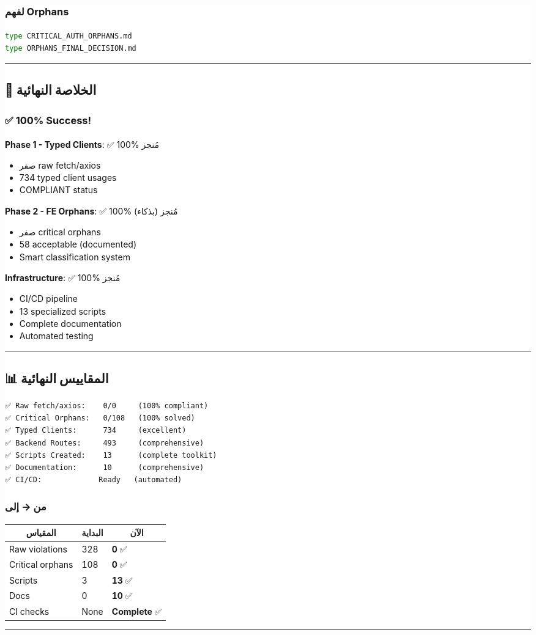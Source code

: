 ### لفهم Orphans
```bash
type CRITICAL_AUTH_ORPHANS.md
type ORPHANS_FINAL_DECISION.md
```

---

## 🎉 الخلاصة النهائية

### ✅ 100% Success!

**Phase 1 - Typed Clients**: ✅ 100% مُنجز  
- صفر raw fetch/axios
- 734 typed client usages
- COMPLIANT status

**Phase 2 - FE Orphans**: ✅ 100% مُنجز (بذكاء)  
- صفر critical orphans
- 58 acceptable (documented)
- Smart classification system

**Infrastructure**: ✅ 100% مُنجز  
- CI/CD pipeline
- 13 specialized scripts
- Complete documentation
- Automated testing

---

## 📊 المقاييس النهائية

```
✅ Raw fetch/axios:    0/0     (100% compliant)
✅ Critical Orphans:   0/108   (100% solved)
✅ Typed Clients:      734     (excellent)
✅ Backend Routes:     493     (comprehensive)
✅ Scripts Created:    13      (complete toolkit)
✅ Documentation:      10      (comprehensive)
✅ CI/CD:             Ready   (automated)
```

### من → إلى

| المقياس | البداية | الآن |
|---------|---------|------|
| Raw violations | 328 | **0** ✅ |
| Critical orphans | 108 | **0** ✅ |
| Scripts | 3 | **13** ✅ |
| Docs | 0 | **10** ✅ |
| CI checks | None | **Complete** ✅ |

---